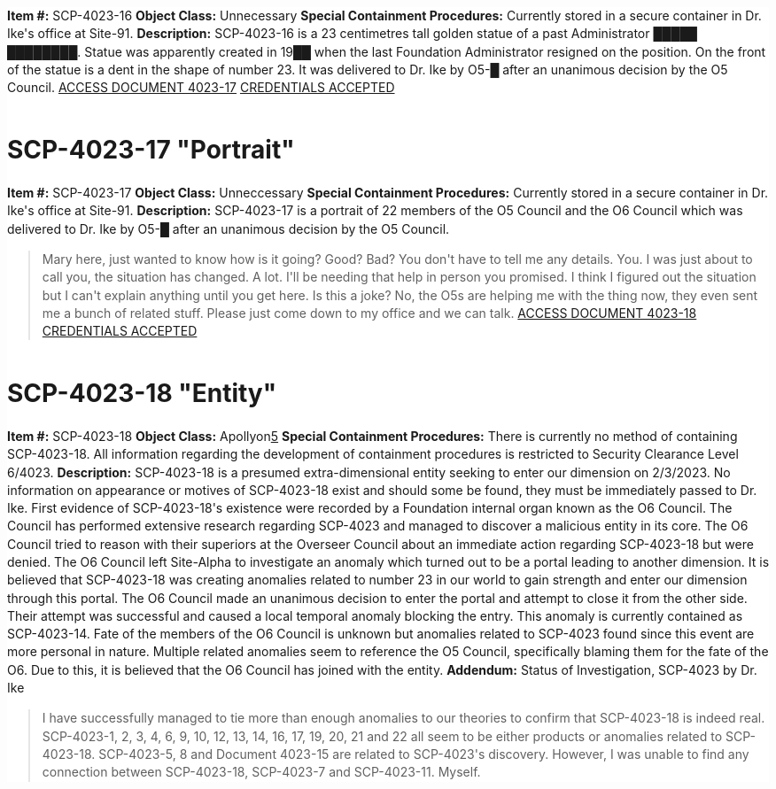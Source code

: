 **Item #:** SCP-4023-16
**Object Class:** Unnecessary
**Special Containment Procedures:** Currently stored in a secure container in Dr. Ike's office at Site-91.
**Description:** SCP-4023-16 is a 23 centimetres tall golden statue of a past Administrator █████ ████████. Statue was apparently created in 19██ when the last Foundation Administrator resigned on the position. On the front of the statue is a dent in the shape of number 23.
It was delivered to Dr. Ike by O5-█ after an unanimous decision by the O5 Council.
[ACCESS DOCUMENT 4023-17](javascript:;)
[CREDENTIALS ACCEPTED](javascript:;)
# SCP-4023-17﻿ "Portrait"
**Item #:** SCP-4023-17
**Object Class:** Unneccessary
**Special Containment Procedures:** Currently stored in a secure container in Dr. Ike's office at Site-91.
**Description:** SCP-4023-17﻿ is a portrait of 22 members of the O5 Council and the O6 Council which was delivered to Dr. Ike by O5-█ after an unanimous decision by the O5 Council.
> Mary here, just wanted to know how is it going? Good? Bad? You don't have to tell me any details.
> You. I was just about to call you, the situation has changed. A lot. I'll be needing that help in person you promised. I think I figured out the situation but I can't explain anything until you get here.
> Is this a joke?
> No, the O5s are helping me with the thing now, they even sent me a bunch of related stuff. Please just come down to my office and we can talk.
[ACCESS DOCUMENT 4023-18](javascript:;)
[CREDENTIALS ACCEPTED](javascript:;)
# SCP-4023-18 "Entity"
**Item #:** SCP-4023-18
**Object Class:** Apollyon[5](javascript:;)
**Special Containment Procedures:** There is currently no method of containing SCP-4023-18. All information regarding the development of containment procedures is restricted to Security Clearance Level 6/4023.
**Description:** SCP-4023-18 is a presumed extra-dimensional entity seeking to enter our dimension on 2/3/2023. No information on appearance or motives of SCP-4023-18 exist and should some be found, they must be immediately passed to Dr. Ike.
First evidence of SCP-4023-18's existence were recorded by a Foundation internal organ known as the O6 Council. The Council has performed extensive research regarding SCP-4023 and managed to discover a malicious entity in its core. The O6 Council tried to reason with their superiors at the Overseer Council about an immediate action regarding SCP-4023-18 but were denied.
The O6 Council left Site-Alpha to investigate an anomaly which turned out to be a portal leading to another dimension. It is believed that SCP-4023-18 was creating anomalies related to number 23 in our world to gain strength and enter our dimension through this portal. The O6 Council made an unanimous decision to enter the portal and attempt to close it from the other side. Their attempt was successful and caused a local temporal anomaly blocking the entry. This anomaly is currently contained as SCP-4023-14.
Fate of the members of the O6 Council is unknown but anomalies related to SCP-4023 found since this event are more personal in nature. Multiple related anomalies seem to reference the O5 Council, specifically blaming them for the fate of the O6. Due to this, it is believed that the O6 Council has joined with the entity.
**Addendum:** Status of Investigation, SCP-4023 by Dr. Ike
> I have successfully managed to tie more than enough anomalies to our theories to confirm that SCP-4023-18 is indeed real.
> SCP-4023-1, 2, 3, 4, 6, 9, 10, 12, 13, 14, 16, 17, 19, 20, 21 and 22 all seem to be either products or anomalies related to SCP-4023-18.
> SCP-4023-5, 8 and Document 4023-15 are related to SCP-4023's discovery.
> However, I was unable to find any connection between SCP-4023-18, SCP-4023-7 and SCP-4023-11. Myself.